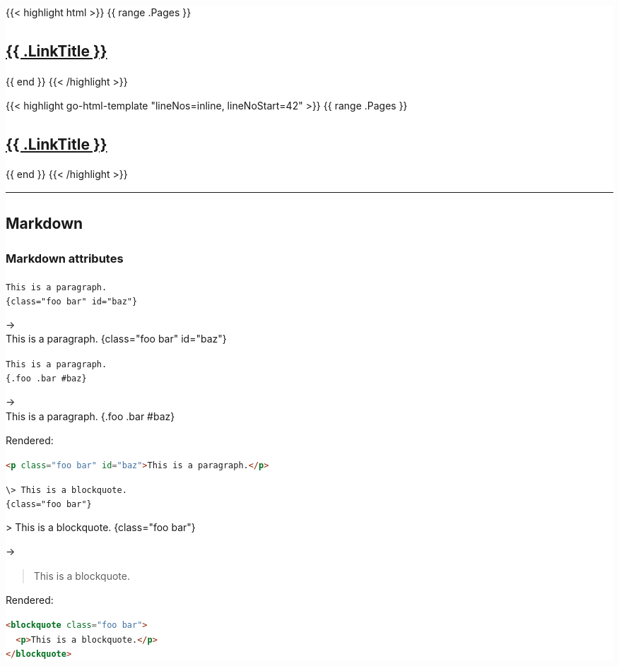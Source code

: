 {{< highlight html >}}
{{ range .Pages }}
  <h2><a href="{{ .RelPermalink }}">{{ .LinkTitle }}</a></h2>
{{ end }}
{{< /highlight >}}

{{< highlight go-html-template "lineNos=inline, lineNoStart=42" >}}
{{ range .Pages }}
  <h2><a href="{{ .RelPermalink }}">{{ .LinkTitle }}</a></h2>
{{ end }}
{{< /highlight >}}

---

## Markdown

### Markdown attributes

``` {lineNos=false}
This is a paragraph.
{class="foo bar" id="baz"}
```
→  
This is a paragraph.
{class="foo bar" id="baz"}

``` {lineNos=false}
This is a paragraph.
{.foo .bar #baz}
```
→  
This is a paragraph.
{.foo .bar #baz}

Rendered: 
```html {lineNos=false}
<p class="foo bar" id="baz">This is a paragraph.</p>
```

``` {lineNos=false}
\> This is a blockquote.
{class="foo bar"}
```

\> This is a blockquote.
{class="foo bar"}

→ 
<blockquote class="foo bar">
  <p>This is a blockquote.</p>
</blockquote>

Rendered: 
```html {lineNos=false}
<blockquote class="foo bar">
  <p>This is a blockquote.</p>
</blockquote>
```
